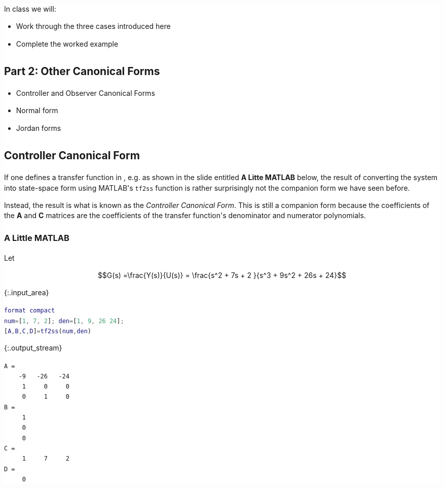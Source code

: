 In class we will:

-   Work through the three cases introduced here

-   Complete the worked example

## Part 2: Other Canonical Forms

- Controller and Observer Canonical Forms

- Normal form

- Jordan forms

## Controller Canonical Form

If one defines a transfer function in , e.g. as shown in the slide entitled **A Litte MATLAB** below, the result of
converting the system into state-space form using MATLAB's `tf2ss` function is rather surprisingly not the companion form we have seen before. 

Instead, the result is what is known as the *Controller Canonical Form*. This is still a companion form because the coefficients of the $\mathbf{A}$ and $\mathbf{C}$ matrices are the coefficients of the transfer function's denominator and numerator polynomials.

### A Little MATLAB

Let 

$$G(s) =\frac{Y(s)}{U(s)} = \frac{s^2 + 7s + 2 }{s^3 + 9s^2 + 26s + 24}$$



{:.input_area}
```matlab
format compact
num=[1, 7, 2]; den=[1, 9, 26 24];
[A,B,C,D]=tf2ss(num,den)
```


{:.output_stream}
```
A =
    -9   -26   -24
     1     0     0
     0     1     0
B =
     1
     0
     0
C =
     1     7     2
D =
     0

```
